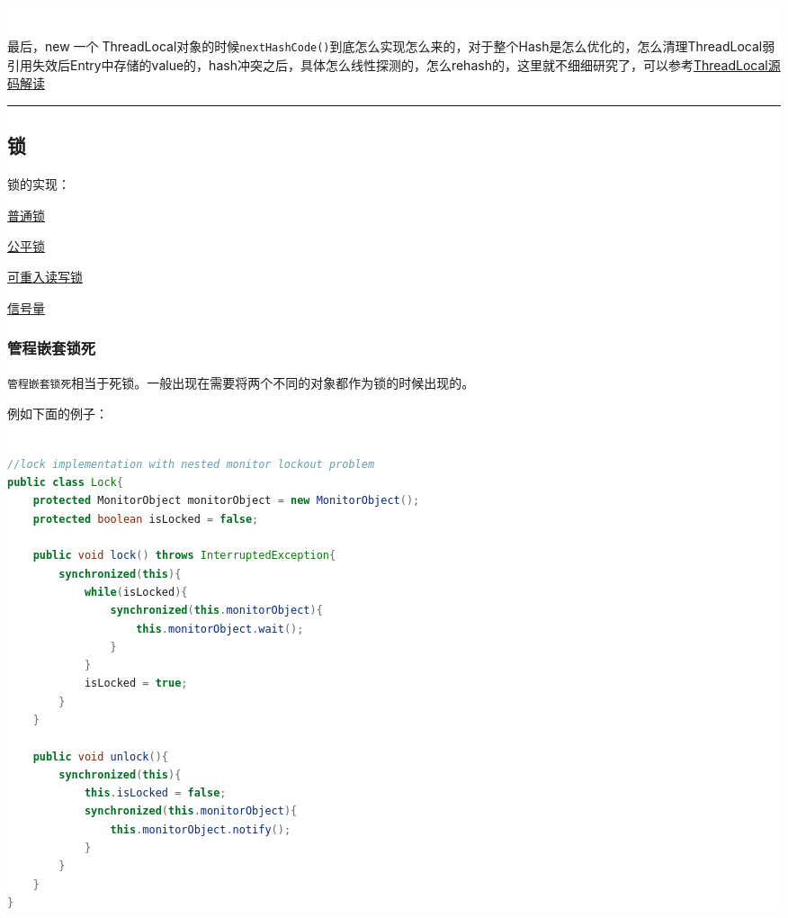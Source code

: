 <br>

最后，new 一个 ThreadLocal对象的时候`nextHashCode()`到底怎么实现怎么来的，对于整个Hash是怎么优化的，怎么清理ThreadLocal弱引用失效后Entry中存储的value的，hash冲突之后，具体怎么线性探测的，怎么rehash的，这里就不细细研究了，可以参考[ThreadLocal源码解读](https://www.cnblogs.com/micrari/p/6790229.html)


----------

## 锁

锁的实现：

[普通锁](https://github.com/root-wyj/java_think_in_deep/blob/master/threads_and_concurrency/src/com/wyj/threadsconcurrency/lock/BasicLock.java)

[公平锁](https://github.com/root-wyj/java_think_in_deep/blob/master/threads_and_concurrency/src/com/wyj/threadsconcurrency/lock/FairLock.java)

[可重入读写锁](https://github.com/root-wyj/java_think_in_deep/blob/master/threads_and_concurrency/src/com/wyj/threadsconcurrency/lock/readwrite/ReadWriteLock2.java)

[信号量](https://github.com/root-wyj/java_think_in_deep/blob/master/threads_and_concurrency/src/com/wyj/threadsconcurrency/lock/Semaphore.java)

### 管程嵌套锁死

`管程嵌套锁死`相当于死锁。一般出现在需要将两个不同的对象都作为锁的时候出现的。

例如下面的例子：

```java

//lock implementation with nested monitor lockout problem
public class Lock{
	protected MonitorObject monitorObject = new MonitorObject();
	protected boolean isLocked = false;

	public void lock() throws InterruptedException{
		synchronized(this){
			while(isLocked){
				synchronized(this.monitorObject){
					this.monitorObject.wait();
				}
			}
			isLocked = true;
		}
	}

	public void unlock(){
		synchronized(this){
			this.isLocked = false;
			synchronized(this.monitorObject){
				this.monitorObject.notify();
			}
		}
	}
}
```
